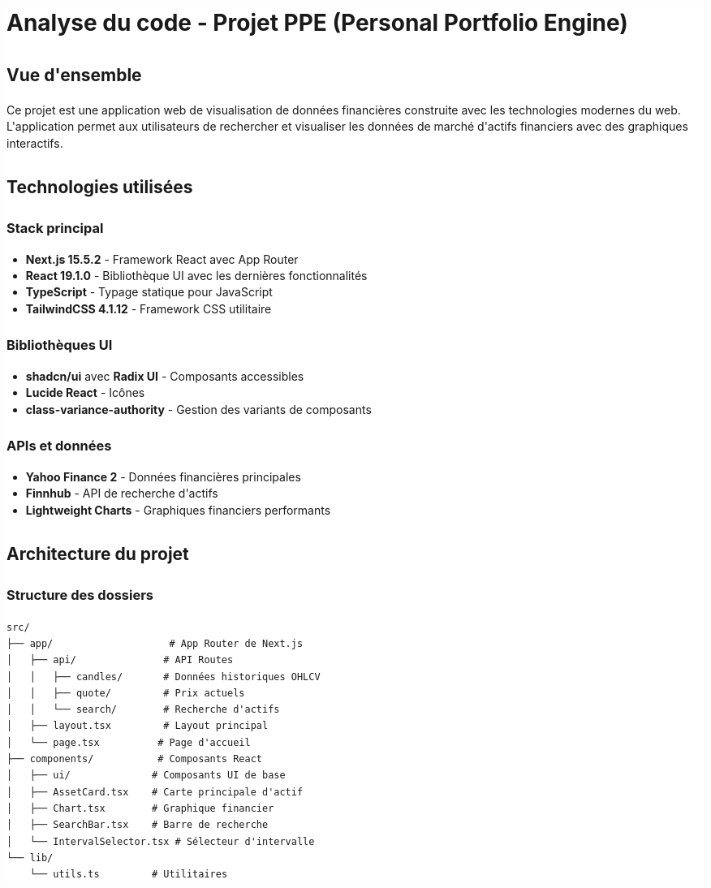 # Analyse du code - Projet PPE (Personal Portfolio Engine)

## Vue d'ensemble

Ce projet est une application web de visualisation de données financières construite avec les technologies modernes du web. L'application permet aux utilisateurs de rechercher et visualiser les données de marché d'actifs financiers avec des graphiques interactifs.

## Technologies utilisées

### Stack principal
- **Next.js 15.5.2** - Framework React avec App Router
- **React 19.1.0** - Bibliothèque UI avec les dernières fonctionnalités
- **TypeScript** - Typage statique pour JavaScript
- **TailwindCSS 4.1.12** - Framework CSS utilitaire

### Bibliothèques UI
- **shadcn/ui** avec **Radix UI** - Composants accessibles
- **Lucide React** - Icônes
- **class-variance-authority** - Gestion des variants de composants

### APIs et données
- **Yahoo Finance 2** - Données financières principales
- **Finnhub** - API de recherche d'actifs
- **Lightweight Charts** - Graphiques financiers performants

## Architecture du projet

### Structure des dossiers
```
src/
├── app/                    # App Router de Next.js
│   ├── api/               # API Routes
│   │   ├── candles/       # Données historiques OHLCV
│   │   ├── quote/         # Prix actuels
│   │   └── search/        # Recherche d'actifs
│   ├── layout.tsx         # Layout principal
│   └── page.tsx          # Page d'accueil
├── components/           # Composants React
│   ├── ui/              # Composants UI de base
│   ├── AssetCard.tsx    # Carte principale d'actif
│   ├── Chart.tsx        # Graphique financier
│   ├── SearchBar.tsx    # Barre de recherche
│   └── IntervalSelector.tsx # Sélecteur d'intervalle
└── lib/
    └── utils.ts         # Utilitaires
```
